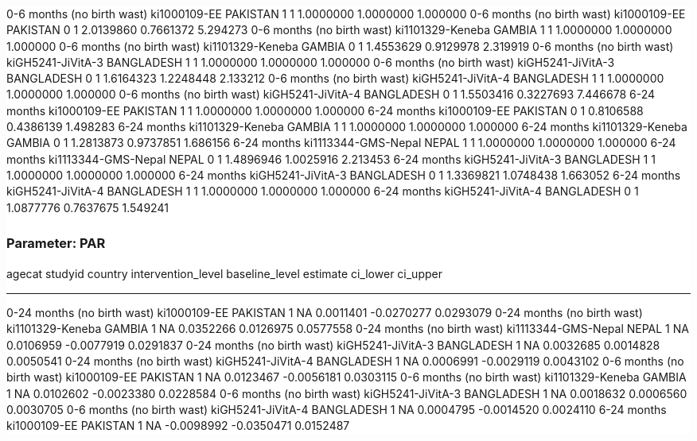 0-6 months (no birth wast)    ki1000109-EE          PAKISTAN     1                    1                 1.0000000   1.0000000   1.000000
0-6 months (no birth wast)    ki1000109-EE          PAKISTAN     0                    1                 2.0139860   0.7661372   5.294273
0-6 months (no birth wast)    ki1101329-Keneba      GAMBIA       1                    1                 1.0000000   1.0000000   1.000000
0-6 months (no birth wast)    ki1101329-Keneba      GAMBIA       0                    1                 1.4553629   0.9129978   2.319919
0-6 months (no birth wast)    kiGH5241-JiVitA-3     BANGLADESH   1                    1                 1.0000000   1.0000000   1.000000
0-6 months (no birth wast)    kiGH5241-JiVitA-3     BANGLADESH   0                    1                 1.6164323   1.2248448   2.133212
0-6 months (no birth wast)    kiGH5241-JiVitA-4     BANGLADESH   1                    1                 1.0000000   1.0000000   1.000000
0-6 months (no birth wast)    kiGH5241-JiVitA-4     BANGLADESH   0                    1                 1.5503416   0.3227693   7.446678
6-24 months                   ki1000109-EE          PAKISTAN     1                    1                 1.0000000   1.0000000   1.000000
6-24 months                   ki1000109-EE          PAKISTAN     0                    1                 0.8106588   0.4386139   1.498283
6-24 months                   ki1101329-Keneba      GAMBIA       1                    1                 1.0000000   1.0000000   1.000000
6-24 months                   ki1101329-Keneba      GAMBIA       0                    1                 1.2813873   0.9737851   1.686156
6-24 months                   ki1113344-GMS-Nepal   NEPAL        1                    1                 1.0000000   1.0000000   1.000000
6-24 months                   ki1113344-GMS-Nepal   NEPAL        0                    1                 1.4896946   1.0025916   2.213453
6-24 months                   kiGH5241-JiVitA-3     BANGLADESH   1                    1                 1.0000000   1.0000000   1.000000
6-24 months                   kiGH5241-JiVitA-3     BANGLADESH   0                    1                 1.3369821   1.0748438   1.663052
6-24 months                   kiGH5241-JiVitA-4     BANGLADESH   1                    1                 1.0000000   1.0000000   1.000000
6-24 months                   kiGH5241-JiVitA-4     BANGLADESH   0                    1                 1.0877776   0.7637675   1.549241


### Parameter: PAR


agecat                        studyid               country      intervention_level   baseline_level      estimate     ci_lower    ci_upper
----------------------------  --------------------  -----------  -------------------  ---------------  -----------  -----------  ----------
0-24 months (no birth wast)   ki1000109-EE          PAKISTAN     1                    NA                 0.0011401   -0.0270277   0.0293079
0-24 months (no birth wast)   ki1101329-Keneba      GAMBIA       1                    NA                 0.0352266    0.0126975   0.0577558
0-24 months (no birth wast)   ki1113344-GMS-Nepal   NEPAL        1                    NA                 0.0106959   -0.0077919   0.0291837
0-24 months (no birth wast)   kiGH5241-JiVitA-3     BANGLADESH   1                    NA                 0.0032685    0.0014828   0.0050541
0-24 months (no birth wast)   kiGH5241-JiVitA-4     BANGLADESH   1                    NA                 0.0006991   -0.0029119   0.0043102
0-6 months (no birth wast)    ki1000109-EE          PAKISTAN     1                    NA                 0.0123467   -0.0056181   0.0303115
0-6 months (no birth wast)    ki1101329-Keneba      GAMBIA       1                    NA                 0.0102602   -0.0023380   0.0228584
0-6 months (no birth wast)    kiGH5241-JiVitA-3     BANGLADESH   1                    NA                 0.0018632    0.0006560   0.0030705
0-6 months (no birth wast)    kiGH5241-JiVitA-4     BANGLADESH   1                    NA                 0.0004795   -0.0014520   0.0024110
6-24 months                   ki1000109-EE          PAKISTAN     1                    NA                -0.0098992   -0.0350471   0.0152487